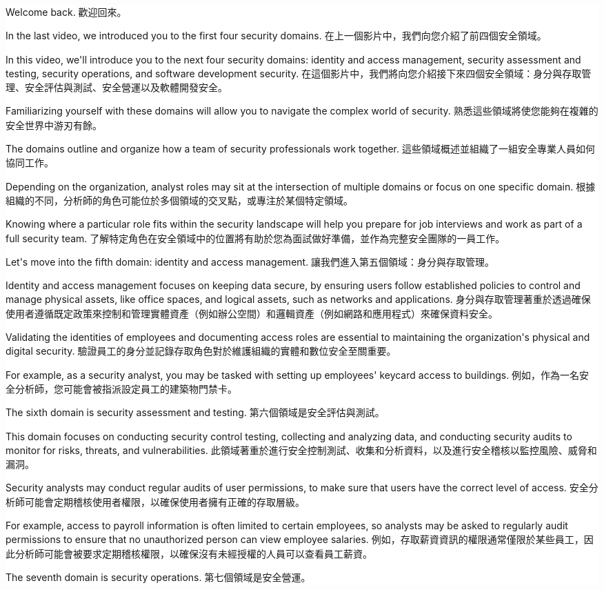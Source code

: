Welcome back.
歡迎回來。

In the last video, we introduced you to the first four security domains.
在上一個影片中，我們向您介紹了前四個安全領域。

In this video, we'll introduce you to the next four security domains: identity and access management, security assessment and testing, security operations, and software development security.
在這個影片中，我們將向您介紹接下來四個安全領域：身分與存取管理、安全評估與測試、安全營運以及軟體開發安全。

Familiarizing yourself with these domains will allow you to navigate the complex world of security.
熟悉這些領域將使您能夠在複雜的安全世界中游刃有餘。

The domains outline and organize how a team of security professionals work together.
這些領域概述並組織了一組安全專業人員如何協同工作。

Depending on the organization, analyst roles may sit at the intersection of multiple domains or focus on one specific domain.
根據組織的不同，分析師的角色可能位於多個領域的交叉點，或專注於某個特定領域。

Knowing where a particular role fits within the security landscape will help you prepare for job interviews and work as part of a full security team.
了解特定角色在安全領域中的位置將有助於您為面試做好準備，並作為完整安全團隊的一員工作。

Let's move into the fifth domain: identity and access management.
讓我們進入第五個領域：身分與存取管理。

Identity and access management focuses on keeping data secure, by ensuring users follow established policies to control and manage physical assets, like office spaces, and logical assets, such as networks and applications.
身分與存取管理著重於透過確保使用者遵循既定政策來控制和管理實體資產（例如辦公空間）和邏輯資產（例如網路和應用程式）來確保資料安全。

Validating the identities of employees and documenting access roles are essential to maintaining the organization's physical and digital security.
驗證員工的身分並記錄存取角色對於維護組織的實體和數位安全至關重要。

For example, as a security analyst, you may be tasked with setting up employees' keycard access to buildings.
例如，作為一名安全分析師，您可能會被指派設定員工的建築物門禁卡。

The sixth domain is security assessment and testing.
第六個領域是安全評估與測試。

This domain focuses on conducting security control testing, collecting and analyzing data, and conducting security audits to monitor for risks, threats, and vulnerabilities.
此領域著重於進行安全控制測試、收集和分析資料，以及進行安全稽核以監控風險、威脅和漏洞。

Security analysts may conduct regular audits of user permissions, to make sure that users have the correct level of access.
安全分析師可能會定期稽核使用者權限，以確保使用者擁有正確的存取層級。

For example, access to payroll information is often limited to certain employees, so analysts may be asked to regularly audit permissions to ensure that no unauthorized person can view employee salaries.
例如，存取薪資資訊的權限通常僅限於某些員工，因此分析師可能會被要求定期稽核權限，以確保沒有未經授權的人員可以查看員工薪資。

The seventh domain is security operations.
第七個領域是安全營運。
